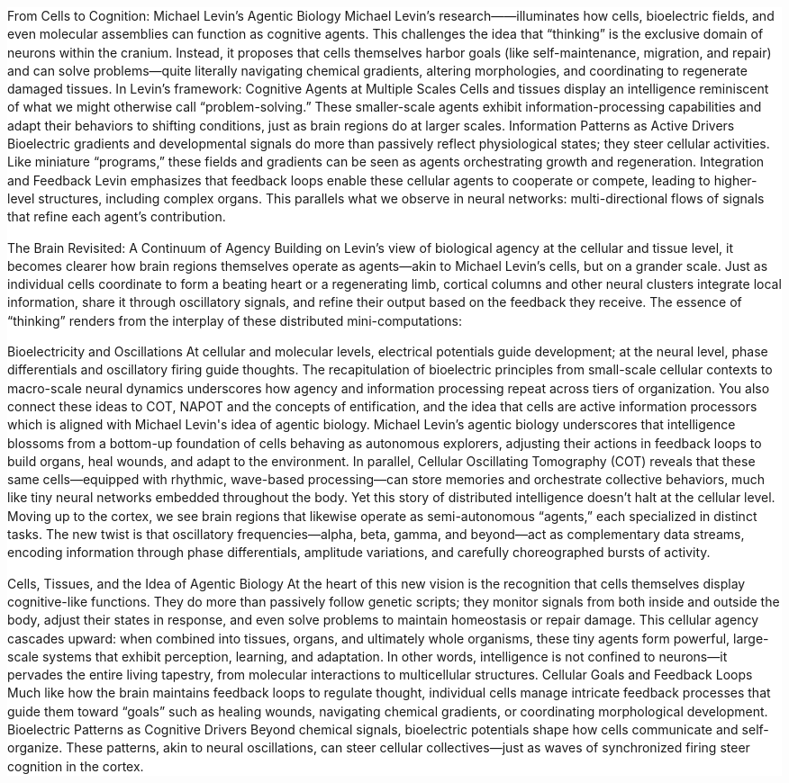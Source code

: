 
From Cells to Cognition: Michael Levin’s Agentic Biology
Michael Levin’s research——illuminates how cells, bioelectric fields, and even molecular assemblies can function as cognitive agents. This challenges the idea that “thinking” is the exclusive domain of neurons within the cranium. Instead, it proposes that cells themselves harbor goals (like self-maintenance, migration, and repair) and can solve problems—quite literally navigating chemical gradients, altering morphologies, and coordinating to regenerate damaged tissues. In Levin’s framework:
Cognitive Agents at Multiple Scales
Cells and tissues display an intelligence reminiscent of what we might otherwise call “problem-solving.” These smaller-scale agents exhibit information-processing capabilities and adapt their behaviors to shifting conditions, just as brain regions do at larger scales.
Information Patterns as Active Drivers
Bioelectric gradients and developmental signals do more than passively reflect physiological states; they steer cellular activities. Like miniature “programs,” these fields and gradients can be seen as agents orchestrating growth and regeneration.
Integration and Feedback
Levin emphasizes that feedback loops enable these cellular agents to cooperate or compete, leading to higher-level structures, including complex organs. This parallels what we observe in neural networks: multi-directional flows of signals that refine each agent’s contribution.

The Brain Revisited: A Continuum of Agency
Building on Levin’s view of biological agency at the cellular and tissue level, it becomes clearer how brain regions themselves operate as agents—akin to Michael Levin’s cells, but on a grander scale. Just as individual cells coordinate to form a beating heart or a regenerating limb, cortical columns and other neural clusters integrate local information, share it through oscillatory signals, and refine their output based on the feedback they receive. The essence of “thinking” renders from the interplay of these distributed mini-computations:
  
Bioelectricity and Oscillations
At cellular and molecular levels, electrical potentials guide development; at the neural level, phase differentials and oscillatory firing guide thoughts. The recapitulation of bioelectric principles from small-scale cellular contexts to macro-scale neural dynamics underscores how agency and information processing repeat across tiers of organization.
You also connect these ideas to COT, NAPOT and the concepts of entification, and the idea that cells are active information processors which is aligned with Michael Levin's idea of agentic biology.
Michael Levin’s agentic biology underscores that intelligence blossoms from a bottom-up foundation of cells behaving as autonomous explorers, adjusting their actions in feedback loops to build organs, heal wounds, and adapt to the environment. In parallel, Cellular Oscillating Tomography (COT) reveals that these same cells—equipped with rhythmic, wave-based processing—can store memories and orchestrate collective behaviors, much like tiny neural networks embedded throughout the body.
Yet this story of distributed intelligence doesn’t halt at the cellular level. Moving up to the cortex, we see brain regions that likewise operate as semi-autonomous “agents,” each specialized in distinct tasks. The new twist is that oscillatory frequencies—alpha, beta, gamma, and beyond—act as complementary data streams, encoding information through phase differentials, amplitude variations, and carefully choreographed bursts of activity.


Cells, Tissues, and the Idea of Agentic Biology
At the heart of this new vision is the recognition that cells themselves display cognitive-like functions. They do more than passively follow genetic scripts; they monitor signals from both inside and outside the body, adjust their states in response, and even solve problems to maintain homeostasis or repair damage. This cellular agency cascades upward: when combined into tissues, organs, and ultimately whole organisms, these tiny agents form powerful, large-scale systems that exhibit perception, learning, and adaptation. In other words, intelligence is not confined to neurons—it pervades the entire living tapestry, from molecular interactions to multicellular structures.
Cellular Goals and Feedback Loops
Much like how the brain maintains feedback loops to regulate thought, individual cells manage intricate feedback processes that guide them toward “goals” such as healing wounds, navigating chemical gradients, or coordinating morphological development.
Bioelectric Patterns as Cognitive Drivers
Beyond chemical signals, bioelectric potentials shape how cells communicate and self-organize. These patterns, akin to neural oscillations, can steer cellular collectives—just as waves of synchronized firing steer cognition in the cortex.
